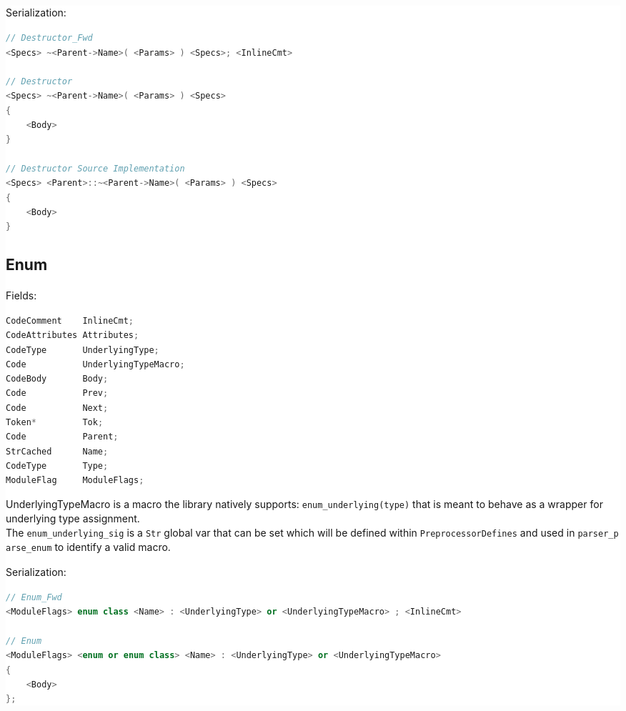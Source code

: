 Serialization:

```cpp
// Destructor_Fwd
<Specs> ~<Parent->Name>( <Params> ) <Specs>; <InlineCmt>

// Destructor
<Specs> ~<Parent->Name>( <Params> ) <Specs>
{
    <Body>
}

// Destructor Source Implementation
<Specs> <Parent>::~<Parent->Name>( <Params> ) <Specs>
{
    <Body>
}
```

## Enum

Fields:

```cpp
CodeComment    InlineCmt;
CodeAttributes Attributes;
CodeType       UnderlyingType;
Code           UnderlyingTypeMacro;
CodeBody       Body;
Code           Prev;
Code           Next;
Token*         Tok;
Code           Parent;
StrCached      Name;
CodeType       Type;
ModuleFlag     ModuleFlags;
```

UnderlyingTypeMacro is a macro the library natively supports: `enum_underlying(type)` that is meant to behave as a wrapper for underlying type assignment.  
The `enum_underlying_sig` is a `Str` global var that can be set which will be defined within `PreprocessorDefines` and used in `parser_parse_enum` to identify a valid macro.

Serialization:

```cpp
// Enum_Fwd
<ModuleFlags> enum class <Name> : <UnderlyingType> or <UnderlyingTypeMacro> ; <InlineCmt>

// Enum
<ModuleFlags> <enum or enum class> <Name> : <UnderlyingType> or <UnderlyingTypeMacro>
{
    <Body>
};
```
